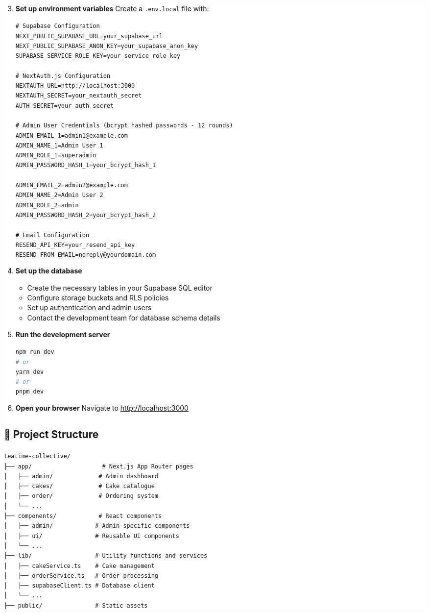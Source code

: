 3. **Set up environment variables**
   Create a `.env.local` file with:
   ```env
   # Supabase Configuration
   NEXT_PUBLIC_SUPABASE_URL=your_supabase_url
   NEXT_PUBLIC_SUPABASE_ANON_KEY=your_supabase_anon_key
   SUPABASE_SERVICE_ROLE_KEY=your_service_role_key
   
   # NextAuth.js Configuration
   NEXTAUTH_URL=http://localhost:3000
   NEXTAUTH_SECRET=your_nextauth_secret
   AUTH_SECRET=your_auth_secret
   
   # Admin User Credentials (bcrypt hashed passwords - 12 rounds)
   ADMIN_EMAIL_1=admin1@example.com
   ADMIN_NAME_1=Admin User 1
   ADMIN_ROLE_1=superadmin
   ADMIN_PASSWORD_HASH_1=your_bcrypt_hash_1
   
   ADMIN_EMAIL_2=admin2@example.com
   ADMIN_NAME_2=Admin User 2
   ADMIN_ROLE_2=admin
   ADMIN_PASSWORD_HASH_2=your_bcrypt_hash_2
   
   # Email Configuration
   RESEND_API_KEY=your_resend_api_key
   RESEND_FROM_EMAIL=noreply@yourdomain.com
   ```

4. **Set up the database**
   - Create the necessary tables in your Supabase SQL editor
   - Configure storage buckets and RLS policies
   - Set up authentication and admin users
   - Contact the development team for database schema details

5. **Run the development server**
   ```bash
   npm run dev
   # or
   yarn dev
   # or
   pnpm dev
   ```

6. **Open your browser**
   Navigate to [http://localhost:3000](http://localhost:3000)

## 📁 Project Structure

```
teatime-collective/
├── app/                    # Next.js App Router pages
│   ├── admin/             # Admin dashboard
│   ├── cakes/             # Cake catalogue
│   ├── order/             # Ordering system
│   └── ...
├── components/            # React components
│   ├── admin/            # Admin-specific components
│   ├── ui/               # Reusable UI components
│   └── ...
├── lib/                  # Utility functions and services
│   ├── cakeService.ts    # Cake management
│   ├── orderService.ts   # Order processing
│   ├── supabaseClient.ts # Database client
│   └── ...
├── public/               # Static assets
```